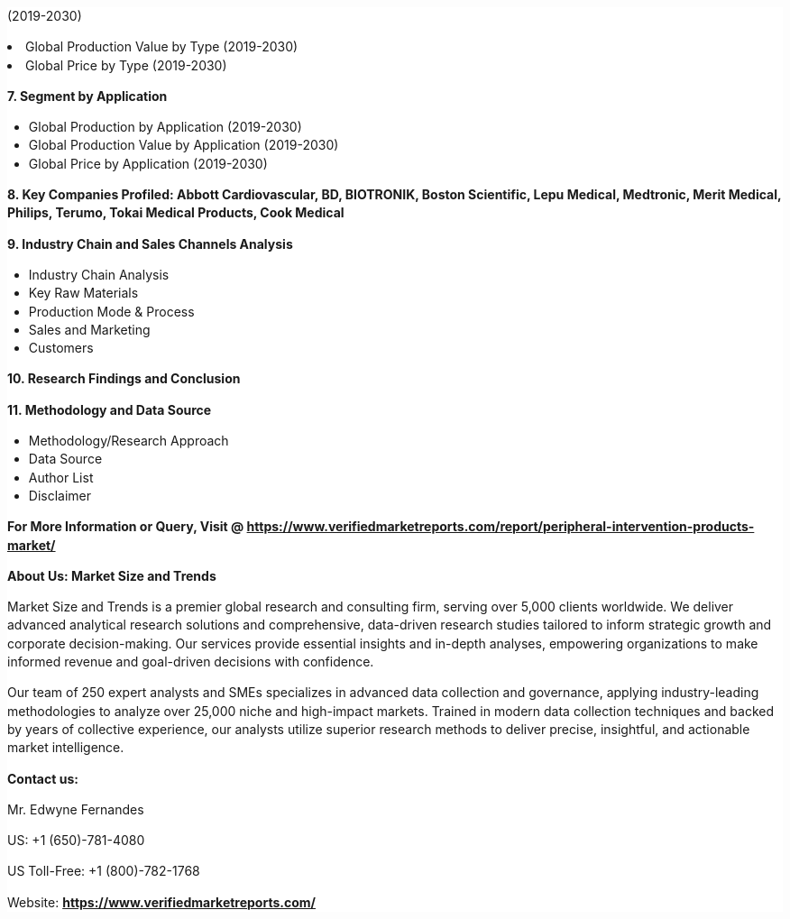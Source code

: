 (2019-2030)</li><li>Global Production Value by Type (2019-2030)</li><li>Global Price by Type (2019-2030)</li></ul><p><strong>7. Segment by Application</strong></p><ul><li>Global Production by Application (2019-2030)</li><li>Global Production Value by Application (2019-2030)</li><li>Global Price by Application (2019-2030)</li></ul><p><strong>8. Key Companies Profiled: Abbott Cardiovascular, BD, BIOTRONIK, Boston Scientific, Lepu Medical, Medtronic, Merit Medical, Philips, Terumo, Tokai Medical Products, Cook Medical</strong></p><p><strong>9. Industry Chain and Sales Channels Analysis</strong></p><ul><li>Industry Chain Analysis</li><li>Key Raw Materials</li><li>Production Mode &amp; Process</li><li>Sales and Marketing</li><li>Customers</li></ul><p><strong>10. Research Findings and Conclusion</strong></p><p><strong>11. Methodology and Data Source</strong></p><ul><li>Methodology/Research Approach</li><li>Data Source</li><li>Author List</li><li>Disclaimer</li></ul></p><p><strong>For More Information or Query, Visit @ <a href="https://www.verifiedmarketreports.com/report/peripheral-intervention-products-market/">https://www.verifiedmarketreports.com/report/peripheral-intervention-products-market/</a></strong></p><p><strong>About Us: Market Size and Trends</strong></p><p>Market Size and Trends is a premier global research and consulting firm, serving over 5,000 clients worldwide. We deliver advanced analytical research solutions and comprehensive, data-driven research studies tailored to inform strategic growth and corporate decision-making. Our services provide essential insights and in-depth analyses, empowering organizations to make informed revenue and goal-driven decisions with confidence.</p><p>Our team of 250 expert analysts and SMEs specializes in advanced data collection and governance, applying industry-leading methodologies to analyze over 25,000 niche and high-impact markets. Trained in modern data collection techniques and backed by years of collective experience, our analysts utilize superior research methods to deliver precise, insightful, and actionable market intelligence.</p><p><strong>Contact us:</strong></p><p>Mr. Edwyne Fernandes</p><p>US: +1 (650)-781-4080</p><p>US Toll-Free: +1 (800)-782-1768</p><p>Website: <strong><a href="https://www.verifiedmarketreports.com/">https://www.verifiedmarketreports.com/</a></strong></p>
